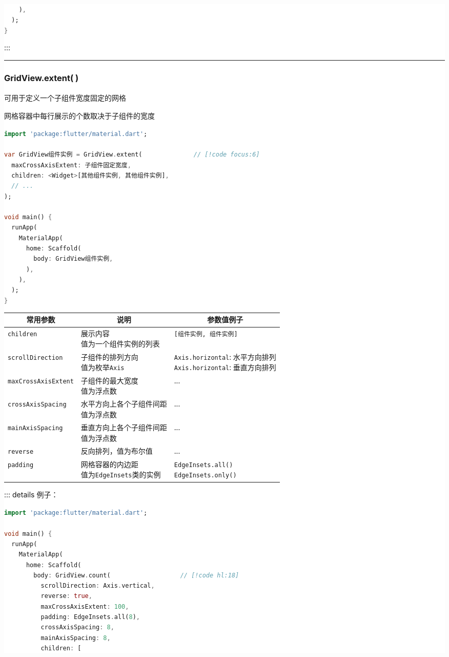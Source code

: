 ```dart
    ),
  );
}
```

:::

---

### GridView.extent( )

可用于定义一个子组件宽度固定的网格

网格容器中每行展示的个数取决于子组件的宽度

```dart
import 'package:flutter/material.dart';

var GridView组件实例 = GridView.extent(              // [!code focus:6]
  maxCrossAxisExtent: 子组件固定宽度,
  children: <Widget>[其他组件实例, 其他组件实例],
  // ...
);

void main() {
  runApp(
    MaterialApp(
      home: Scaffold(
        body: GridView组件实例,
      ),
    ),
  );
}
```

| 常用参数             | 说明                                          | 参数值例子                                                          |
| -------------------- | --------------------------------------------- | ------------------------------------------------------------------- |
| `children`           | 展示内容<br/>值为一个组件实例的列表           | `[组件实例, 组件实例]`                                              |
| `scrollDirection`    | 子组件的排列方向<br/>值为枚举`Axis`           | `Axis.horizontal`: 水平方向排列<br/>`Axis.horizontal`: 垂直方向排列 |
| `maxCrossAxisExtent` | 子组件的最大宽度<br/>值为浮点数               | ...                                                                 |
| `crossAxisSpacing`   | 水平方向上各个子组件间距<br/>值为浮点数       | ...                                                                 |
| `mainAxisSpacing`    | 垂直方向上各个子组件间距<br/>值为浮点数       | ...                                                                 |
| `reverse`            | 反向排列，值为布尔值                          | ...                                                                 |
| `padding`            | 网格容器的内边距<br/>值为`EdgeInsets`类的实例 | `EdgeInsets.all()`<br/>`EdgeInsets.only()`                          |

::: details 例子：

```dart
import 'package:flutter/material.dart';

void main() {
  runApp(
    MaterialApp(
      home: Scaffold(
        body: GridView.count(                   // [!code hl:18]
          scrollDirection: Axis.vertical,
          reverse: true,
          maxCrossAxisExtent: 100,
          padding: EdgeInsets.all(8),
          crossAxisSpacing: 8,
          mainAxisSpacing: 8,
          children: [
```